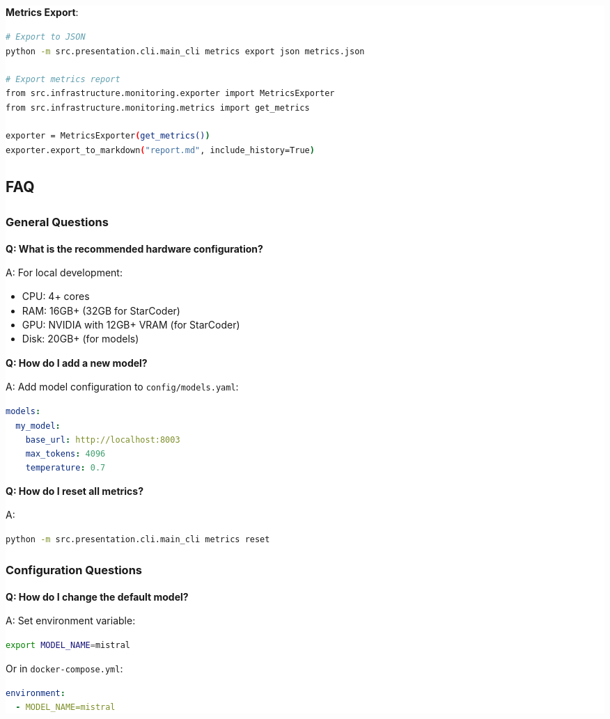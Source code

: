**Metrics Export**:
```bash
# Export to JSON
python -m src.presentation.cli.main_cli metrics export json metrics.json

# Export metrics report
from src.infrastructure.monitoring.exporter import MetricsExporter
from src.infrastructure.monitoring.metrics import get_metrics

exporter = MetricsExporter(get_metrics())
exporter.export_to_markdown("report.md", include_history=True)
```

## FAQ

### General Questions

**Q: What is the recommended hardware configuration?**

A: For local development:
- CPU: 4+ cores
- RAM: 16GB+ (32GB for StarCoder)
- GPU: NVIDIA with 12GB+ VRAM (for StarCoder)
- Disk: 20GB+ (for models)

**Q: How do I add a new model?**

A: Add model configuration to `config/models.yaml`:

```yaml
models:
  my_model:
    base_url: http://localhost:8003
    max_tokens: 4096
    temperature: 0.7
```

**Q: How do I reset all metrics?**

A:
```bash
python -m src.presentation.cli.main_cli metrics reset
```

### Configuration Questions

**Q: How do I change the default model?**

A: Set environment variable:
```bash
export MODEL_NAME=mistral
```

Or in `docker-compose.yml`:
```yaml
environment:
  - MODEL_NAME=mistral
```
